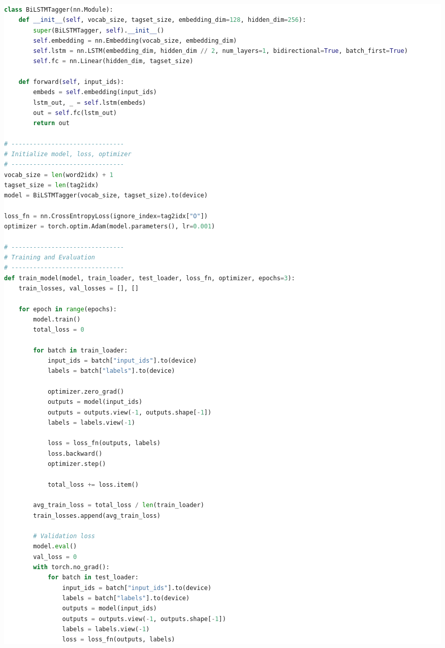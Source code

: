 ```python
class BiLSTMTagger(nn.Module):
    def __init__(self, vocab_size, tagset_size, embedding_dim=128, hidden_dim=256):
        super(BiLSTMTagger, self).__init__()
        self.embedding = nn.Embedding(vocab_size, embedding_dim)
        self.lstm = nn.LSTM(embedding_dim, hidden_dim // 2, num_layers=1, bidirectional=True, batch_first=True)
        self.fc = nn.Linear(hidden_dim, tagset_size)

    def forward(self, input_ids):
        embeds = self.embedding(input_ids)
        lstm_out, _ = self.lstm(embeds)
        out = self.fc(lstm_out)
        return out

# -------------------------------
# Initialize model, loss, optimizer
# -------------------------------
vocab_size = len(word2idx) + 1
tagset_size = len(tag2idx)
model = BiLSTMTagger(vocab_size, tagset_size).to(device)

loss_fn = nn.CrossEntropyLoss(ignore_index=tag2idx["O"])
optimizer = torch.optim.Adam(model.parameters(), lr=0.001)

# -------------------------------
# Training and Evaluation
# -------------------------------
def train_model(model, train_loader, test_loader, loss_fn, optimizer, epochs=3):
    train_losses, val_losses = [], []

    for epoch in range(epochs):
        model.train()
        total_loss = 0

        for batch in train_loader:
            input_ids = batch["input_ids"].to(device)
            labels = batch["labels"].to(device)

            optimizer.zero_grad()
            outputs = model(input_ids)
            outputs = outputs.view(-1, outputs.shape[-1])
            labels = labels.view(-1)

            loss = loss_fn(outputs, labels)
            loss.backward()
            optimizer.step()

            total_loss += loss.item()

        avg_train_loss = total_loss / len(train_loader)
        train_losses.append(avg_train_loss)

        # Validation loss
        model.eval()
        val_loss = 0
        with torch.no_grad():
            for batch in test_loader:
                input_ids = batch["input_ids"].to(device)
                labels = batch["labels"].to(device)
                outputs = model(input_ids)
                outputs = outputs.view(-1, outputs.shape[-1])
                labels = labels.view(-1)
                loss = loss_fn(outputs, labels)
```